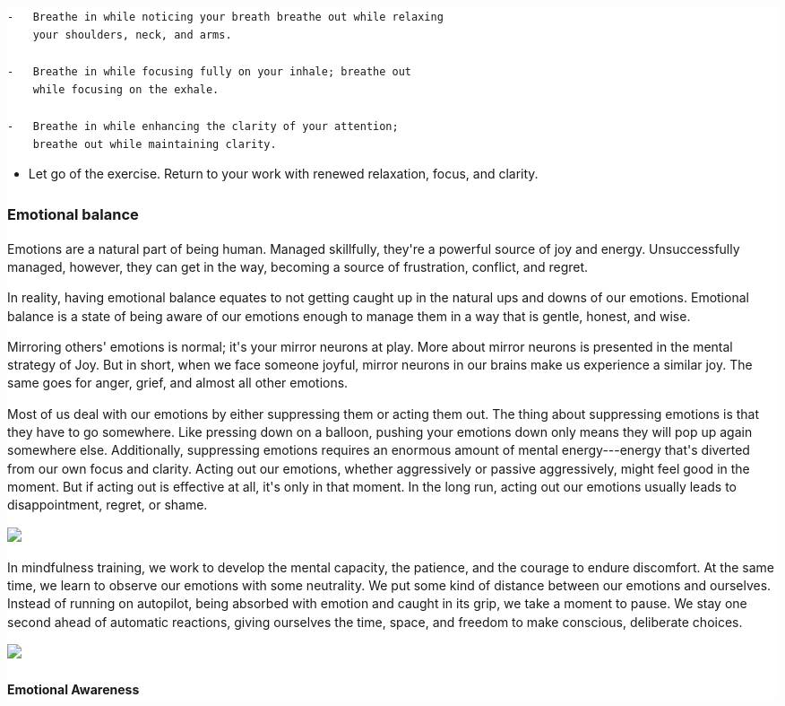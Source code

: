     -   Breathe in while noticing your breath breathe out while relaxing
        your shoulders, neck, and arms.

    -   Breathe in while focusing fully on your inhale; breathe out
        while focusing on the exhale.

    -   Breathe in while enhancing the clarity of your attention;
        breathe out while maintaining clarity.

-   Let go of the exercise. Return to your work with renewed relaxation,
    focus, and clarity.

### Emotional balance

Emotions are a natural part of being human. Managed skillfully, they're
a powerful source of joy and energy. Unsuccessfully managed, however,
they can get in the way, becoming a source of frustration, conflict, and
regret.

In reality, having emotional balance equates to not getting caught up in
the natural ups and downs of our emotions. Emotional balance is a state
of being aware of our emotions enough to manage them in a way that is
gentle, honest, and wise.

Mirroring others' emotions is normal; it's your mirror neurons at play.
More about mirror neurons is presented in the mental strategy of Joy.
But in short, when we face someone joyful, mirror neurons in our brains
make us experience a similar joy. The same goes for anger, grief, and
almost all other emotions.

Most of us deal with our emotions by either suppressing them or acting
them out. The thing about suppressing emotions is that they have to go
somewhere. Like pressing down on a balloon, pushing your emotions down
only means they will pop up again somewhere else. Additionally,
suppressing emotions requires an enormous amount of mental
energy---energy that's diverted from our own focus and clarity. Acting
out our emotions, whether aggressively or passive aggressively, might
feel good in the moment. But if acting out is effective at all, it's
only in that moment. In the long run, acting out our emotions usually
leads to disappointment, regret, or shame.

![](C:\Users\User\OneDrive\Scripts\DirksWiki\docs\Personal_Development\media_MIndfullness_at_work/media/image13.png)

In mindfulness training, we work to develop the mental capacity, the
patience, and the courage to endure discomfort. At the same time, we
learn to observe our emotions with some neutrality. We put some kind of
distance between our emotions and ourselves. Instead of running on
autopilot, being absorbed with emotion and caught in its grip, we take a
moment to pause. We stay one second ahead of automatic reactions, giving
ourselves the time, space, and freedom to make conscious, deliberate
choices.

![](C:\Users\User\OneDrive\Scripts\DirksWiki\docs\Personal_Development\media_MIndfullness_at_work/media/image14.png)

#### Emotional Awareness 
